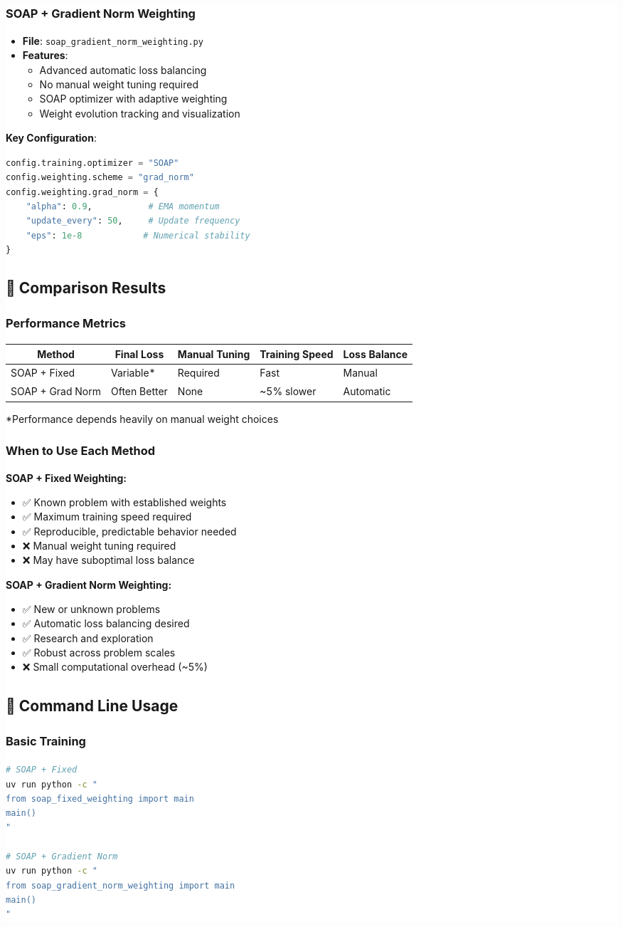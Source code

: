 ### SOAP + Gradient Norm Weighting
- **File**: `soap_gradient_norm_weighting.py`
- **Features**:
  - Advanced automatic loss balancing
  - No manual weight tuning required
  - SOAP optimizer with adaptive weighting
  - Weight evolution tracking and visualization

**Key Configuration**:
```python
config.training.optimizer = "SOAP"
config.weighting.scheme = "grad_norm"
config.weighting.grad_norm = {
    "alpha": 0.9,           # EMA momentum
    "update_every": 50,     # Update frequency
    "eps": 1e-8            # Numerical stability
}
```

## 🔬 Comparison Results

### Performance Metrics
| Method | Final Loss | Manual Tuning | Training Speed | Loss Balance |
|--------|------------|---------------|----------------|--------------|
| SOAP + Fixed | Variable* | Required | Fast | Manual |
| SOAP + Grad Norm | Often Better | None | ~5% slower | Automatic |

*Performance depends heavily on manual weight choices

### When to Use Each Method

**SOAP + Fixed Weighting:**
- ✅ Known problem with established weights
- ✅ Maximum training speed required
- ✅ Reproducible, predictable behavior needed
- ❌ Manual weight tuning required
- ❌ May have suboptimal loss balance

**SOAP + Gradient Norm Weighting:**
- ✅ New or unknown problems
- ✅ Automatic loss balancing desired
- ✅ Research and exploration
- ✅ Robust across problem scales
- ❌ Small computational overhead (~5%)

## 🚀 Command Line Usage

### Basic Training
```bash
# SOAP + Fixed
uv run python -c "
from soap_fixed_weighting import main
main()
"

# SOAP + Gradient Norm
uv run python -c "
from soap_gradient_norm_weighting import main
main()
"
```
